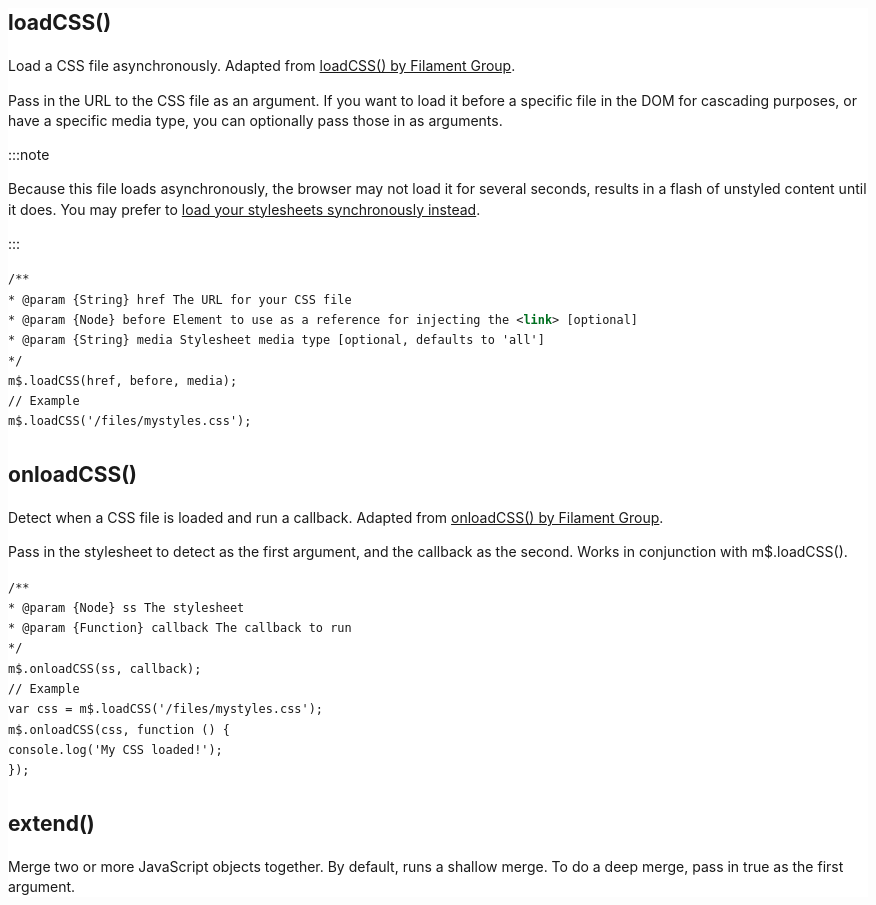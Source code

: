## loadCSS()

Load a CSS file asynchronously. Adapted from [loadCSS() by Filament Group](https://github.com/filamentgroup/loadCSS).

Pass in the URL to the CSS file as an argument. If you want to load it before a specific file in the DOM for cascading purposes, or have a specific media type, you can optionally pass those in as arguments.

:::note

Because this file loads asynchronously, the browser may not load it for several seconds, results in a flash of unstyled content until it does. You may prefer to [load your stylesheets synchronously instead](../Tutorials/Loading_additional_style_sheets.md).

:::

```xml
/**
* @param {String} href The URL for your CSS file
* @param {Node} before Element to use as a reference for injecting the <link> [optional]
* @param {String} media Stylesheet media type [optional, defaults to 'all']
*/
m$.loadCSS(href, before, media);
// Example
m$.loadCSS('/files/mystyles.css');
```

## onloadCSS()

Detect when a CSS file is loaded and run a callback. Adapted from [onloadCSS() by Filament Group](https://github.com/filamentgroup/loadCSS).

Pass in the stylesheet to detect as the first argument, and the callback as the second. Works in conjunction with m$.loadCSS().

```xml
/**
* @param {Node} ss The stylesheet
* @param {Function} callback The callback to run
*/
m$.onloadCSS(ss, callback);
// Example
var css = m$.loadCSS('/files/mystyles.css');
m$.onloadCSS(css, function () {
console.log('My CSS loaded!');
});
```

## extend()

Merge two or more JavaScript objects together. By default, runs a shallow merge. To do a deep merge, pass in true as the first argument.

